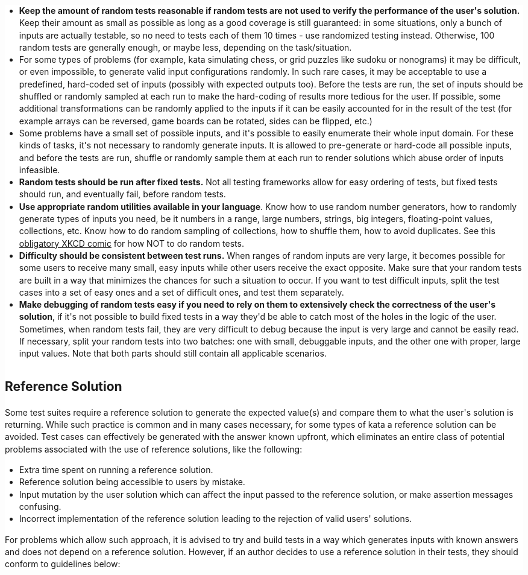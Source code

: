 - **Keep the amount of random tests reasonable if random tests are not used to verify the performance of the user's solution.** Keep their amount as small as possible as long as a good coverage is still guaranteed: in some situations, only a bunch of inputs are actually testable, so no need to tests each of them 10 times - use randomized testing instead. Otherwise, 100 random tests are generally enough, or maybe less, depending on the task/situation.
- For some types of problems (for example, kata simulating chess, or grid puzzles like sudoku or nonograms) it may be difficult, or even impossible, to generate valid input configurations randomly. In such rare cases, it may be acceptable to use a predefined, hard-coded set of inputs (possibly with expected outputs too). Before the tests are run, the set of inputs should be shuffled or randomly sampled at each run to make the hard-coding of results more tedious for the user. If possible, some additional transformations can be randomly applied to the inputs if it can be easily accounted for in the result of the test (for example arrays can be reversed, game boards can be rotated, sides can be flipped, etc.)
- Some problems have a small set of possible inputs, and it's possible to easily enumerate their whole input domain. For these kinds of tasks, it's not necessary to randomly generate inputs. It is allowed to pre-generate or hard-code all possible inputs, and before the tests are run, shuffle or randomly sample them at each run to render solutions which abuse order of inputs infeasible.
- **Random tests should be run after fixed tests.** Not all testing frameworks allow for easy ordering of tests, but fixed tests should run, and eventually fail, before random tests.
- **Use appropriate random utilities available in your language**. Know how to use random number generators, how to randomly generate types of inputs you need, be it numbers in a range, large numbers, strings, big integers, floating-point values, collections, etc. Know how to do random sampling of collections, how to shuffle them, how to avoid duplicates. See this [obligatory XKCD comic](https://xkcd.com/221/) for how NOT to do random tests.
- **Difficulty should be consistent between test runs.** When ranges of random inputs are very large, it becomes possible for some users to receive many small, easy inputs while other users receive the exact opposite. Make sure that your random tests are built in a way that minimizes the chances for such a situation to occur. If you want to test difficult inputs, split the test cases into a set of easy ones and a set of difficult ones, and test them separately.
- **Make debugging of random tests easy if you need to rely on them to extensively check the correctness of the user's solution**, if it's not possible to build fixed tests in a way they'd be able to catch most of the holes in the logic of the user. Sometimes, when random tests fail, they are very difficult to debug because the input is very large and cannot be easily read. If necessary, split your random tests into two batches: one with small, debuggable inputs, and the other one with proper, large input values. Note that both parts should still contain all applicable scenarios.


## Reference Solution

Some test suites require a reference solution to generate the expected value(s) and compare them to what the user's solution is returning. While such practice is common and in many cases necessary, for some types of kata a reference solution can be avoided. Test cases can effectively be generated with the answer known upfront, which eliminates an entire class of potential problems associated with the use of reference solutions, like the following:
  - Extra time spent on running a reference solution.
  - Reference solution being accessible to users by mistake.
  - Input mutation by the user solution which can affect the input passed to the reference solution, or make assertion messages confusing.
  - Incorrect implementation of the reference solution leading to the rejection of valid users' solutions.

For problems which allow such approach, it is advised to try and build tests in a way which generates inputs with known answers and does not depend on a reference solution. However, if an author decides to use a reference solution in their tests, they should conform to guidelines below:
